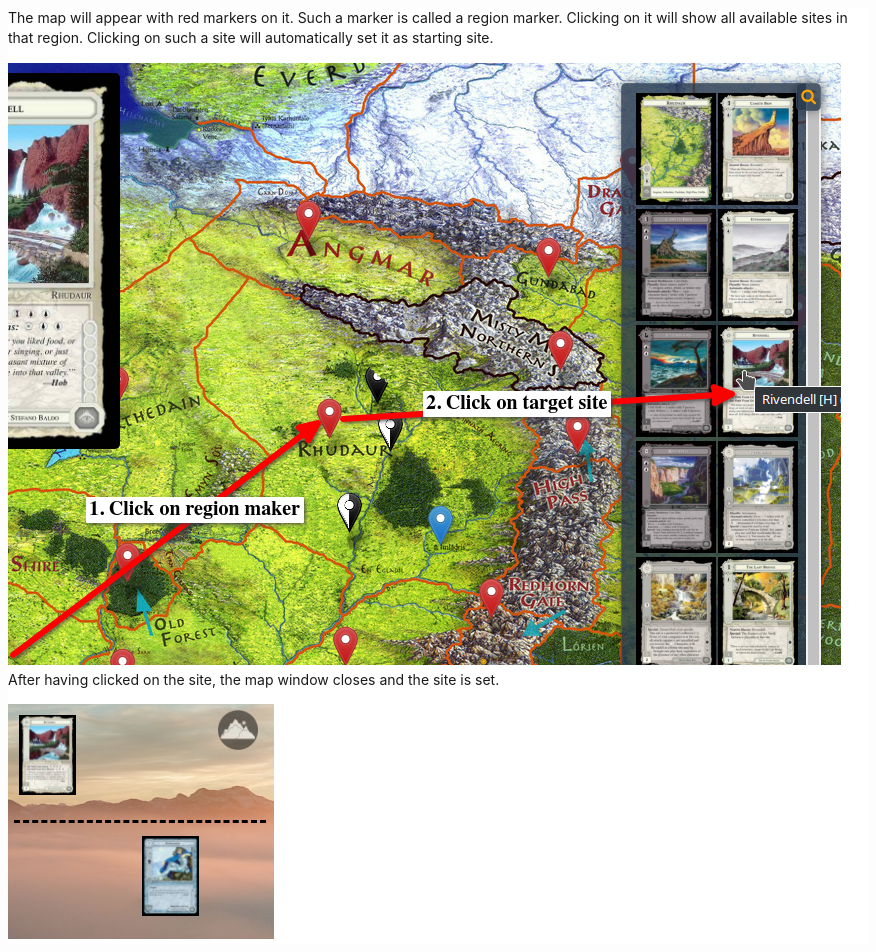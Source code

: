 The map will appear with red markers on it. Such a marker is called a region marker. Clicking on it will show all available sites in that region. Clicking on such a site will automatically set it as starting site.

![ ](public/readme-data/homesite-map.png)
After having clicked on the site, the map window closes and the site is set.

![ ](public/readme-data/homesite-done.png)
